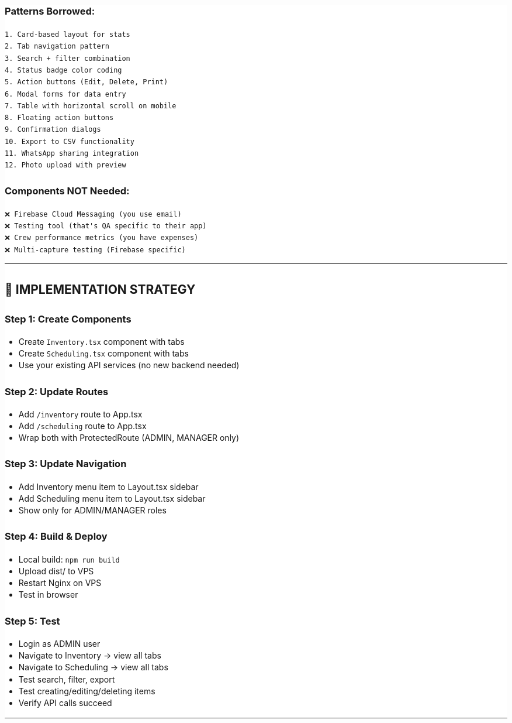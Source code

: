 ### Patterns Borrowed:
```
1. Card-based layout for stats
2. Tab navigation pattern
3. Search + filter combination
4. Status badge color coding
5. Action buttons (Edit, Delete, Print)
6. Modal forms for data entry
7. Table with horizontal scroll on mobile
8. Floating action buttons
9. Confirmation dialogs
10. Export to CSV functionality
11. WhatsApp sharing integration
12. Photo upload with preview
```

### Components NOT Needed:
```
❌ Firebase Cloud Messaging (you use email)
❌ Testing tool (that's QA specific to their app)
❌ Crew performance metrics (you have expenses)
❌ Multi-capture testing (Firebase specific)
```

---

## 🔄 IMPLEMENTATION STRATEGY

### Step 1: Create Components
- Create `Inventory.tsx` component with tabs
- Create `Scheduling.tsx` component with tabs
- Use your existing API services (no new backend needed)

### Step 2: Update Routes
- Add `/inventory` route to App.tsx
- Add `/scheduling` route to App.tsx
- Wrap both with ProtectedRoute (ADMIN, MANAGER only)

### Step 3: Update Navigation
- Add Inventory menu item to Layout.tsx sidebar
- Add Scheduling menu item to Layout.tsx sidebar
- Show only for ADMIN/MANAGER roles

### Step 4: Build & Deploy
- Local build: `npm run build`
- Upload dist/ to VPS
- Restart Nginx on VPS
- Test in browser

### Step 5: Test
- Login as ADMIN user
- Navigate to Inventory → view all tabs
- Navigate to Scheduling → view all tabs
- Test search, filter, export
- Test creating/editing/deleting items
- Verify API calls succeed

---